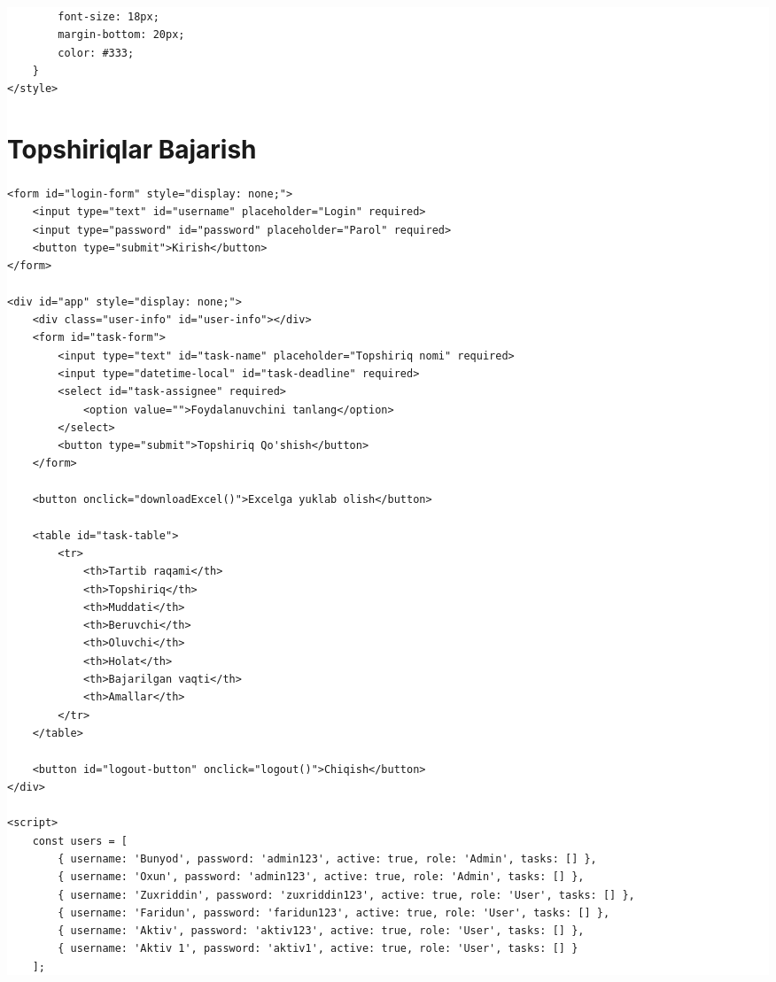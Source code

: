             font-size: 18px;
            margin-bottom: 20px;
            color: #333;
        }
    </style>
</head>
<body>
    <h1>Topshiriqlar Bajarish</h1>

    <form id="login-form" style="display: none;">
        <input type="text" id="username" placeholder="Login" required>
        <input type="password" id="password" placeholder="Parol" required>
        <button type="submit">Kirish</button>
    </form>

    <div id="app" style="display: none;">
        <div class="user-info" id="user-info"></div>
        <form id="task-form">
            <input type="text" id="task-name" placeholder="Topshiriq nomi" required>
            <input type="datetime-local" id="task-deadline" required>
            <select id="task-assignee" required>
                <option value="">Foydalanuvchini tanlang</option>
            </select>
            <button type="submit">Topshiriq Qo'shish</button>
        </form>

        <button onclick="downloadExcel()">Excelga yuklab olish</button>

        <table id="task-table">
            <tr>
                <th>Tartib raqami</th>
                <th>Topshiriq</th>
                <th>Muddati</th>
                <th>Beruvchi</th>
                <th>Oluvchi</th>
                <th>Holat</th>
                <th>Bajarilgan vaqti</th>
                <th>Amallar</th>
            </tr>
        </table>

        <button id="logout-button" onclick="logout()">Chiqish</button>
    </div>

    <script>
        const users = [
            { username: 'Bunyod', password: 'admin123', active: true, role: 'Admin', tasks: [] },
            { username: 'Oxun', password: 'admin123', active: true, role: 'Admin', tasks: [] },
            { username: 'Zuxriddin', password: 'zuxriddin123', active: true, role: 'User', tasks: [] },
            { username: 'Faridun', password: 'faridun123', active: true, role: 'User', tasks: [] },
            { username: 'Aktiv', password: 'aktiv123', active: true, role: 'User', tasks: [] },
            { username: 'Aktiv 1', password: 'aktiv1', active: true, role: 'User', tasks: [] }
        ];
